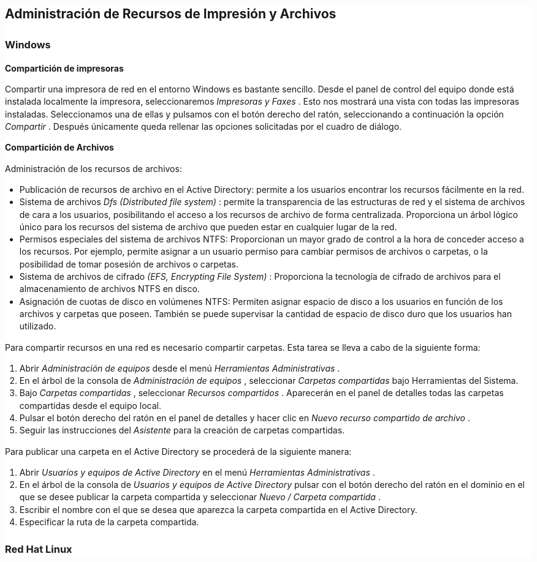 Administración de Recursos de Impresión y Archivos
--------------------------------------------------

### Windows

**Compartición de impresoras**

Compartir una impresora de red en el entorno Windows es bastante sencillo. Desde el panel de control del equipo donde está instalada localmente la impresora, seleccionaremos _Impresoras y Faxes_ . Esto nos mostrará una vista con todas las impresoras instaladas. Seleccionamos una de ellas y pulsamos con el botón derecho del ratón, seleccionando a continuación la opción _Compartir_ . Después únicamente queda rellenar las opciones solicitadas por el cuadro de diálogo.

**Compartición de Archivos**

Administración de los recursos de archivos:

-   Publicación de recursos de archivo en el Active Directory: permite a los usuarios encontrar los recursos fácilmente en la red.
-   Sistema de archivos _Dfs (Distributed file system)_ : permite la transparencia de las estructuras de red y el sistema de archivos de cara a los usuarios, posibilitando el acceso a los recursos de archivo de forma centralizada. Proporciona un árbol lógico único para los recursos del sistema de archivo que pueden estar en cualquier lugar de la red.
-   Permisos especiales del sistema de archivos NTFS: Proporcionan un mayor grado de control a la hora de conceder acceso a los recursos. Por ejemplo, permite asignar a un usuario permiso para cambiar permisos de archivos o carpetas, o la posibilidad de tomar posesión de archivos o carpetas.
-   Sistema de archivos de cifrado _(EFS, Encrypting File System)_ : Proporciona la tecnología de cifrado de archivos para el almacenamiento de archivos NTFS en disco.
-   Asignación de cuotas de disco en volúmenes NTFS: Permiten asignar espacio de disco a los usuarios en función de los archivos y carpetas que poseen. También se puede supervisar la cantidad de espacio de disco duro que los usuarios han utilizado.

Para compartir recursos en una red es necesario compartir carpetas. Esta tarea se lleva a cabo de la siguiente forma:

1.  Abrir _Administración de equipos_ desde el menú _Herramientas Administrativas_ .
2.  En el árbol de la consola de _Administración de equipos_ , seleccionar _Carpetas compartidas_ bajo Herramientas del Sistema.
3.  Bajo _Carpetas compartidas_ , seleccionar _Recursos compartidos_ . Aparecerán en el panel de detalles todas las carpetas compartidas desde el equipo local.
4.  Pulsar el botón derecho del ratón en el panel de detalles y hacer clic en _Nuevo recurso compartido de archivo_ .
5.  Seguir las instrucciones del _Asistente_ para la creación de carpetas compartidas.

Para publicar una carpeta en el Active Directory se procederá de la siguiente manera:

1.  Abrir _Usuarios y equipos de Active Directory_ en el menú _Herramientas Administrativas_ .
2.  En el árbol de la consola de _Usuarios y equipos de Active Directory_ pulsar con el botón derecho del ratón en el dominio en el que se desee publicar la carpeta compartida y seleccionar _Nuevo / Carpeta compartida_ .
3.  Escribir el nombre con el que se desea que aparezca la carpeta compartida en el Active Directory.
4.  Especificar la ruta de la carpeta compartida.

### Red Hat Linux
